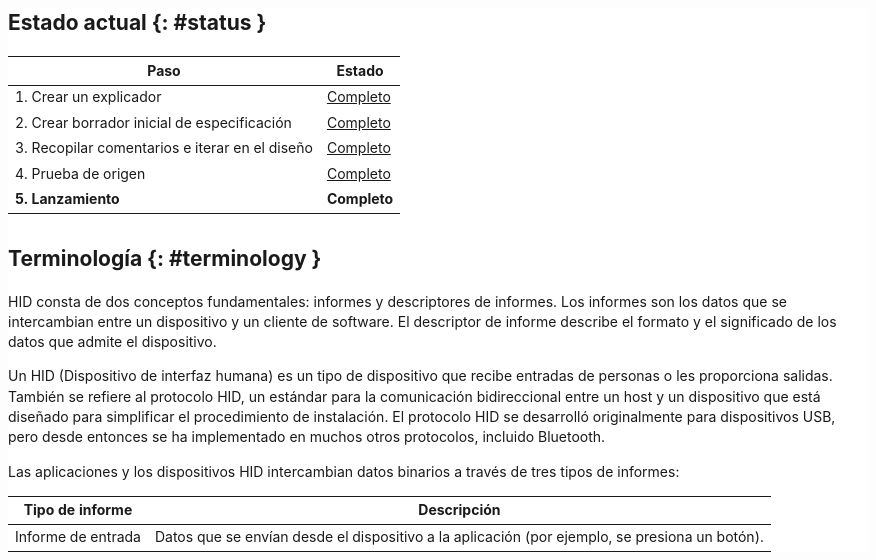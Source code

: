 ## Estado actual {: #status }

<div></div>
<table data-md-type="table">
<thead data-md-table-header><tr data-md-type="table_row">
<th data-md-type="table_cell">Paso</th>
<th data-md-type="table_cell">Estado</th>
</tr></thead>
<tbody data-md-table-body>
<tr data-md-type="table_row">
<td data-md-type="table_cell">1. Crear un explicador</td>
<td data-md-type="table_cell"><a href="https://github.com/WICG/webhid/blob/master/EXPLAINER.md" data-md-type="link">Completo</a></td>
</tr>
<tr data-md-type="table_row">
<td data-md-type="table_cell">2. Crear borrador inicial de especificación</td>
<td data-md-type="table_cell"><a href="https://wicg.github.io/webhid/" data-md-type="link">Completo</a></td>
</tr>
<tr data-md-type="table_row">
<td data-md-type="table_cell">3. Recopilar comentarios e iterar en el diseño</td>
<td data-md-type="table_cell"><a href="#feedback" data-md-type="link">Completo</a></td>
</tr>
<tr data-md-type="table_row">
<td data-md-type="table_cell">4. Prueba de origen</td>
<td data-md-type="table_cell"><a href="https://developers.chrome.com/origintrials/#/register_trial/1074108511127863297" data-md-type="link">Completo</a></td>
</tr>
<tr data-md-type="table_row">
<td data-md-type="table_cell"><strong data-md-type="double_emphasis">5. Lanzamiento</strong></td>
<td data-md-type="table_cell"><strong data-md-type="double_emphasis">Completo</strong></td>
</tr>
</tbody>
</table>
<div data-md-type="block_html"></div>

## Terminología {: #terminology }

HID consta de dos conceptos fundamentales: informes y descriptores de informes. Los informes son los datos que se intercambian entre un dispositivo y un cliente de software. El descriptor de informe describe el formato y el significado de los datos que admite el dispositivo.

Un HID (Dispositivo de interfaz humana) es un tipo de dispositivo que recibe entradas de personas o les proporciona salidas. También se refiere al protocolo HID, un estándar para la comunicación bidireccional entre un host y un dispositivo que está diseñado para simplificar el procedimiento de instalación. El protocolo HID se desarrolló originalmente para dispositivos USB, pero desde entonces se ha implementado en muchos otros protocolos, incluido Bluetooth.

Las aplicaciones y los dispositivos HID intercambian datos binarios a través de tres tipos de informes:

<div>
  <table>
    <thead>
      <tr>
        <th>Tipo de informe</th>
        <th>Descripción</th>
      </tr>
    </thead>
    <tbody>
      <tr>
        <td>Informe de entrada</td>
        <td>Datos que se envían desde el dispositivo a la aplicación (por ejemplo, se presiona un botón).</td>